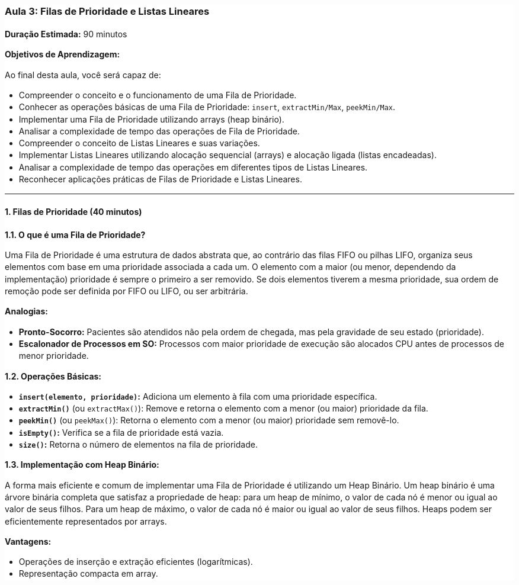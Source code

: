 ### Aula 3: Filas de Prioridade e Listas Lineares

**Duração Estimada:** 90 minutos

**Objetivos de Aprendizagem:**

Ao final desta aula, você será capaz de:

*   Compreender o conceito e o funcionamento de uma Fila de Prioridade.
*   Conhecer as operações básicas de uma Fila de Prioridade: `insert`, `extractMin/Max`, `peekMin/Max`.
*   Implementar uma Fila de Prioridade utilizando arrays (heap binário).
*   Analisar a complexidade de tempo das operações de Fila de Prioridade.
*   Compreender o conceito de Listas Lineares e suas variações.
*   Implementar Listas Lineares utilizando alocação sequencial (arrays) e alocação ligada (listas encadeadas).
*   Analisar a complexidade de tempo das operações em diferentes tipos de Listas Lineares.
*   Reconhecer aplicações práticas de Filas de Prioridade e Listas Lineares.

---

#### 1. Filas de Prioridade (40 minutos)

**1.1. O que é uma Fila de Prioridade?**

Uma Fila de Prioridade é uma estrutura de dados abstrata que, ao contrário das filas FIFO ou pilhas LIFO, organiza seus elementos com base em uma prioridade associada a cada um. O elemento com a maior (ou menor, dependendo da implementação) prioridade é sempre o primeiro a ser removido. Se dois elementos tiverem a mesma prioridade, sua ordem de remoção pode ser definida por FIFO ou LIFO, ou ser arbitrária.

**Analogias:**

*   **Pronto-Socorro:** Pacientes são atendidos não pela ordem de chegada, mas pela gravidade de seu estado (prioridade).
*   **Escalonador de Processos em SO:** Processos com maior prioridade de execução são alocados CPU antes de processos de menor prioridade.

**1.2. Operações Básicas:**

*   **`insert(elemento, prioridade)`:** Adiciona um elemento à fila com uma prioridade específica.
*   **`extractMin()`** (ou `extractMax()`): Remove e retorna o elemento com a menor (ou maior) prioridade da fila.
*   **`peekMin()`** (ou `peekMax()`): Retorna o elemento com a menor (ou maior) prioridade sem removê-lo.
*   **`isEmpty()`:** Verifica se a fila de prioridade está vazia.
*   **`size()`:** Retorna o número de elementos na fila de prioridade.

**1.3. Implementação com Heap Binário:**

A forma mais eficiente e comum de implementar uma Fila de Prioridade é utilizando um Heap Binário. Um heap binário é uma árvore binária completa que satisfaz a propriedade de heap: para um heap de mínimo, o valor de cada nó é menor ou igual ao valor de seus filhos. Para um heap de máximo, o valor de cada nó é maior ou igual ao valor de seus filhos. Heaps podem ser eficientemente representados por arrays.

**Vantagens:**
*   Operações de inserção e extração eficientes (logarítmicas).
*   Representação compacta em array.
